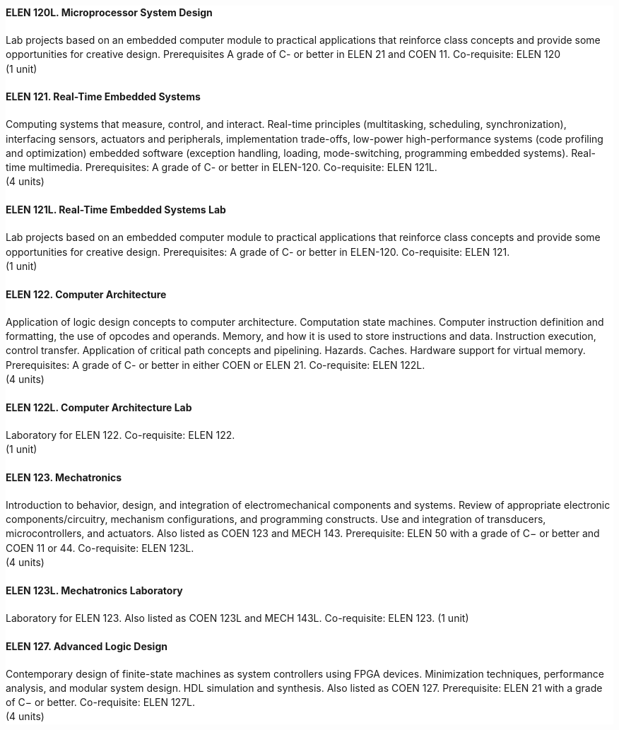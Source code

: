 #### ELEN 120L. Microprocessor System Design

Lab projects based on an embedded computer module to practical applications that reinforce class concepts and provide some opportunities for creative design. Prerequisites A grade of C- or better in ELEN 21 and COEN 11. Co-requisite: ELEN 120   
\(1 unit\)

#### ELEN 121. Real-Time Embedded Systems

Computing systems that measure, control, and interact. Real-time principles \(multitasking, scheduling, synchronization\), interfacing sensors, actuators and peripherals, implementation trade-offs, low-power high-performance systems \(code profiling and optimization\) embedded software \(exception handling, loading, mode-switching, programming embedded systems\). Real-time multimedia. Prerequisites: A grade of C- or better in ELEN-120. Co-requisite: ELEN 121L.   
\(4 units\)

#### ELEN 121L. Real-Time Embedded Systems Lab

Lab projects based on an embedded computer module to practical applications that reinforce class concepts and provide some opportunities for creative design. Prerequisites: A grade of C- or better in ELEN-120. Co-requisite: ELEN 121.   
\(1 unit\)

#### ELEN 122. Computer Architecture

Application of logic design concepts to computer architecture. Computation state machines. Computer instruction definition and formatting, the use of opcodes and operands. Memory, and how it is used to store instructions and data. Instruction execution, control transfer. Application of critical path concepts and pipelining. Hazards. Caches. Hardware support for virtual memory. Prerequisites: A grade of C- or better in either COEN or ELEN 21. Co-requisite: ELEN 122L.   
\(4 units\)

#### ELEN 122L. Computer Architecture Lab

Laboratory for ELEN 122. Co-requisite: ELEN 122.   
\(1 unit\)

#### ELEN 123. Mechatronics

Introduction to behavior, design, and integration of electromechanical components and systems. Review of appropriate electronic components/circuitry, mechanism configurations, and programming constructs. Use and integration of transducers, microcontrollers, and actuators. Also listed as COEN 123 and MECH 143. Prerequisite: ELEN 50 with a grade of C− or better and COEN 11 or 44. Co-requisite: ELEN 123L.   
\(4 units\)

#### ELEN 123L. Mechatronics Laboratory

Laboratory for ELEN 123. Also listed as COEN 123L and MECH 143L. Co-requisite: ELEN 123. \(1 unit\)

#### ELEN 127. Advanced Logic Design

Contemporary design of finite-state machines as system controllers using FPGA devices. Minimization techniques, performance analysis, and modular system design. HDL simulation and synthesis. Also listed as COEN 127. Prerequisite: ELEN 21 with a grade of C− or better. Co-requisite: ELEN 127L.   
\(4 units\)
